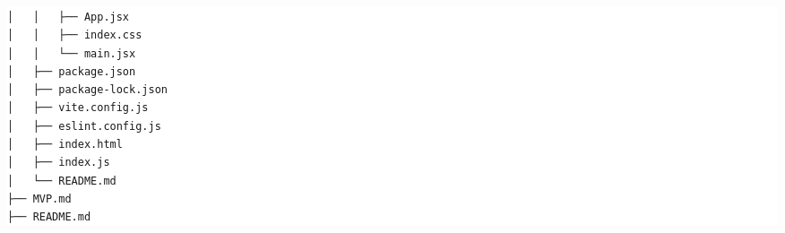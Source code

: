```
│   │   ├── App.jsx
│   │   ├── index.css
│   │   └── main.jsx
│   ├── package.json
│   ├── package-lock.json
│   ├── vite.config.js
│   ├── eslint.config.js
│   ├── index.html
│   ├── index.js
│   └── README.md
├── MVP.md
├── README.md
```
